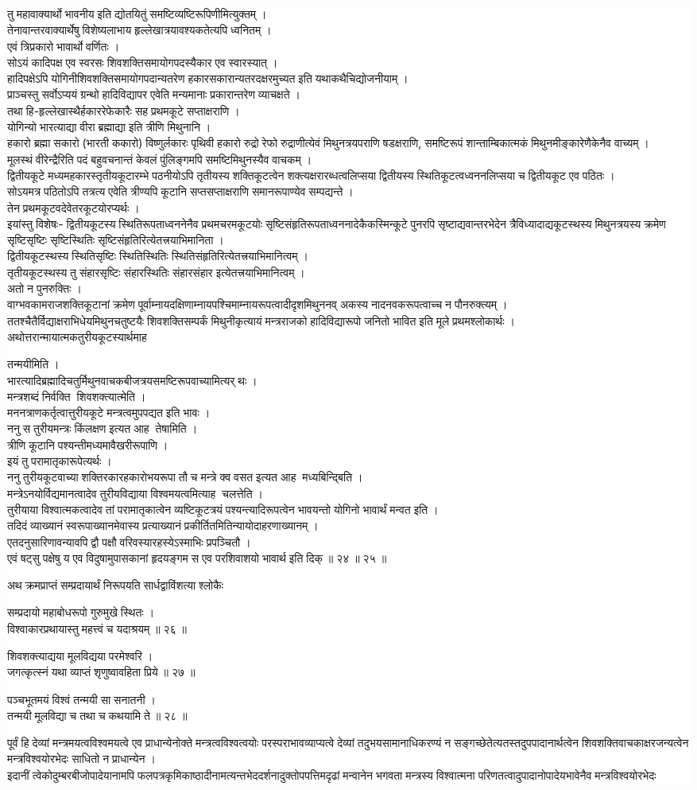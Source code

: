 तु महावाक्यार्थो भावनीय इति द्योतयितुं समष्टिव्यष्टिरूपिणीमित्युक्तम् ।  
तेनावान्तरवाक्यार्थेषु विशेष्यलाभाय हृल्लेखात्रयावश्यकतेत्यपि ध्वनितम् ।  
एवं त्रिप्रकारो भावार्थो वर्णितः ।  
सोऽयं कादिपक्ष एव स्वरसः शिवशक्तिसमायोगपदस्यैकार एव स्वारस्यात् ।  
हादिपक्षेऽपि योगिनीशिवशक्तिसमायोगपदान्यतरेण हकारसकारान्यतरदक्षरमुच्यत इति यथाकथैचिद्योजनीयाम् ।  
प्राञ्चस्तु सर्वोऽप्ययं ग्रन्थो हादिविद्यापर एवेति मन्यमानाः प्रकारान्तरेण व्याचक्षते ।  
तथा हि-हृल्लेखास्थैर्हकाररेफेकारैः सह प्रथमकूटे सप्ताक्षराणि ।  
योगिन्यो भारत्याद्या वीरा ब्रह्माद्या इति त्रीणि मिथुनानि ।  
हकारो ब्रह्मा सकारो (भारती ककारो) विष्णुर्लकारः पृथिवी हकारो रुद्रो रेफो रुद्राणीत्येवं मिथुनत्रयपराणि षडक्षराणि, समष्टिरूपं शान्ताम्बिकात्मकं मिथुनमीङ्कारेणैकेनैव वाच्यम् ।  
मूलस्थं वीरेन्द्रैरिति पदं बहुवचनान्तं केवलं पुंलिङ्गमपि समष्टिमिथुनस्यैव वाचकम् ।  
द्वितीयकूटे मध्यमहकारस्तृतीयकूटारम्भे पठनीयोऽपि तृतीयस्य शक्तिकूटत्वेन शक्त्यक्षरारब्धत्वलिप्सया द्वितीयस्य स्थितिकूटत्वध्वननलिप्सया च द्वितीयकूट एव पठितः ।  
सोऽयमत्र पठितोऽपि तत्रत्य एवेति त्रीण्यपि कूटानि सप्तसप्ताक्षराणि समानरूपाण्येव सम्पद्यन्ते ।  
तेन प्रथमकूटवदेवेतरकूटयोरप्यर्थः ।  
इयांस्तु विशेषः- द्वितीयकूटस्य स्थितिरूपताध्वननेनैव प्रथमचरमकूटयोः सृष्टिसंहृतिरूपताध्वननादेकैकस्मिन्कूटे पुनरपि सृष्टाद्यवान्तरभेदेन त्रैविध्यादाद्यकूटस्थस्य मिथुनत्रयस्य क्रमेण सृष्टिसृष्टिः सृष्टिस्थितिः सृष्टिसंहृतिरित्येतत्त्रयाभिमानिता ।  
द्वितीयकूटस्थस्य स्थितिसृष्टिः स्थितिस्थितिः स्थितिसंहृतिरित्येतत्त्रयाभिमानित्वम् ।  
तृतीयकूटस्थस्य तु संहारसृष्टिः संहारस्थितिः संहारसंहार इत्येतत्त्रयाभिमानित्वम् ।  
अतो न पुनरुक्तिः ।  
वाग्भवकामराजशक्तिकूटानां क्रमेण पूर्वाम्नायदक्षिणाम्नायपश्चिमाम्नायरूपत्वादीदृशमिथुननव् अकस्य नादनवकरूपत्वाच्च न पौनरुक्त्यम् ।  
ततश्चैतैर्विद्याक्षराभिधेयमिथुनचतुष्टयैः शिवशक्तिसम्पर्कं मिथुनीकृत्यायं मन्त्रराजको हादिविद्यारूपो जनितो भावित इति मूले प्रथमश्लोकार्थः ।  
अथोत्तरान्मायात्मकतुरीयकूटस्यार्थमाह  
  
तन्मयीमिति ।  
भारत्यादिब्रह्मादिचतुर्मिथुनवाचकबीजत्रयसमष्टिरूपवाच्यामित्यर् थः ।  
मन्त्रशब्दं निर्वक्ति  शिवशक्त्यात्मेति ।  
मननत्राणकर्तृत्वात्तुरीयकूटे मन्त्रत्वमुपपद्यत इति भावः ।  
ननु स तुरीयमन्त्रः किंलक्षण इत्यत आह  तेषामिति ।  
त्रीणि कूटानि पश्यन्तीमध्यमावैखरीरूपाणि ।  
इयं तु परामातृकारूपेत्यर्थः ।  
ननु तुरीयकूटवाच्या शक्तिरकारहकारोभयरूपा तौ च मन्त्रे क्व वसत इत्यत आह  मध्यबिन्द्बिति ।  
मन्त्रेऽनयोर्विद्यमानत्वादेव तुरीयविद्याया विश्वमयत्वमित्याह  चलत्तेति ।  
तुरीयाया विश्वात्मकत्वादेव तां परामातृकात्वेन व्यष्टिकूटत्रयं पश्यन्त्यादिरूपत्वेन भावयन्तो योगिनो भावार्थं मन्वत इति ।  
तदिदं व्याख्यानं स्वरूपाख्यानमेवास्य प्रत्याख्यानं प्रकीर्तितमितिन्यायोदाहरणाख्यानम् ।  
एतदनुसारिणावन्यावपि द्वौ पक्षौ वरिवस्यारहस्येऽस्माभिः प्रपञ्चितौ ।  
एवं षट्सु पक्षेषु य एव विदुषामुपासकानां हृदयङ्गम स एव परशिवाशयो भावार्थ इति दिक् ॥ २४ ॥ २५ ॥  
  
अथ क्रमप्राप्तं सम्प्रदायार्थं निरूपयति सार्धद्वाविंशत्या श्लोकैः   
  
सम्प्रदायो महाबोधरूपो गुरुमुखे स्थितः ।  
विश्वाकारप्रथायास्तु महत्त्वं च यदाश्रयम् ॥ २६ ॥  
  
शिवशक्त्याद्यया मूलविद्यया परमेश्वरि ।  
जगत्कृत्स्नं यथा व्याप्तं शृणुष्वावहिता प्रिये ॥ २७ ॥  
  
पञ्चभूतमयं विश्वं तन्मयी सा सनातनी ।  
तन्मयी मूलविद्या च तथा च कथयामि ते ॥ २८ ॥  
  
पूर्वं हि देव्यां मन्त्रमयत्वविश्वमयत्वे एव प्राधान्येनोक्ते मन्त्रत्वविश्वत्वयोः परस्पराभावव्याप्यत्वे देव्यां तदुभयसामानाधिकरण्यं न सङ्गच्छेतेत्यतस्तदुपपादानार्थत्वेन शिवशक्तिवाचकाक्षरजन्यत्वेन मन्त्रविश्वयोरभेदः साधितो न प्राधान्येन ।  
इदानीं त्वेकोदुम्बरबीजोपादेयानामपि फलपत्रकृमिकाष्ठादीनामत्यन्तभेददर्शनादुक्तोपपत्तिमदृढां मन्वानेन भगवता मन्त्रस्य विश्वात्मना परिणतत्वादुपादानोपादेयभावेनैव मन्त्रविश्वयोरभेदः   
  